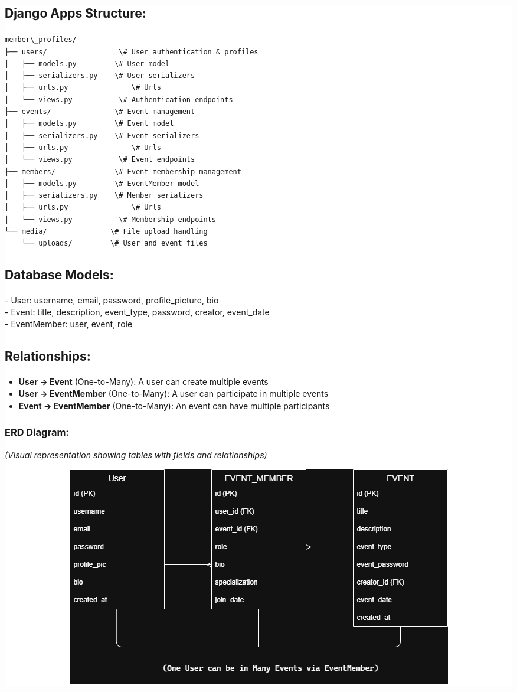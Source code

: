 ## Django Apps Structure:
```
member\_profiles/  
├── users/                 \# User authentication & profiles  
│   ├── models.py         \# User model  
│   ├── serializers.py    \# User serializers  
│   ├── urls.py               \# Urls  
│   └── views.py           \# Authentication endpoints  
├── events/               \# Event management  
│   ├── models.py         \# Event model  
│   ├── serializers.py    \# Event serializers  
│   ├── urls.py               \# Urls  
│   └── views.py           \# Event endpoints  
├── members/              \# Event membership management  
│   ├── models.py         \# EventMember model  
│   ├── serializers.py    \# Member serializers  
│   ├── urls.py               \# Urls  
│   └── views.py           \# Membership endpoints  
└── media/               \# File upload handling  
    └── uploads/         \# User and event files
```

## Database Models:

\- User: username, email, password, profile\_picture, bio  
\- Event: title, description, event\_type, password, creator, event\_date  
\- EventMember: user, event, role

## **Relationships:**

- **User → Event** (One-to-Many): A user can create multiple events  
- **User → EventMember** (One-to-Many): A user can participate in multiple events  
- **Event → EventMember** (One-to-Many): An event can have multiple participants

### **ERD Diagram:**

*(Visual representation showing tables with fields and relationships)*

<div align="center">
  <img src="/static/images/erd visual representation.drawio (1).png" alt="ERD Diagram">
</div>
